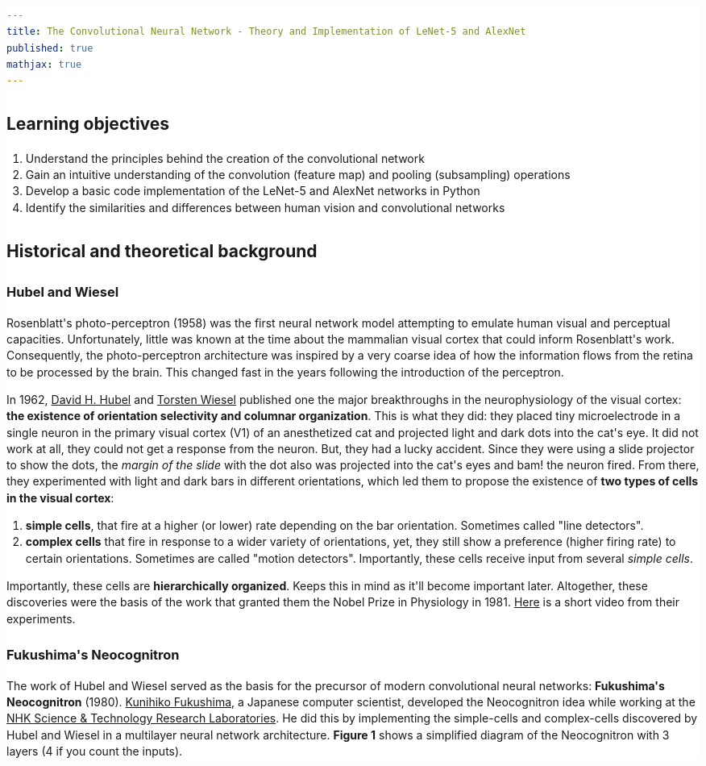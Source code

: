 ```yaml
---
title: The Convolutional Neural Network - Theory and Implementation of LeNet-5 and AlexNet
published: true
mathjax: true
---
```

## Learning objectives

1. Understand the principles behind the creation of the convolutional network
2. Gain an intuitive understanding of the convolution (feature map) and pooling (subsampling) operations
3. Develop a basic code implementation of the LeNet-5 and AlexNet networks in Python
4. Identify the similarities and differences between human vision and convolutional networks

## Historical and theoretical background

### Hubel and Wiesel

Rosenblatt's photo-perceptron (1958) was the first neural network model attempting to emulate human visual and perceptual capacities. Unfortunately, little was known at the time about the mammalian visual cortex that could inform Rosenblatt's work. Consequently, the photo-perceptron architecture was inspired by a very coarse idea of how the information flows from the retina to be processed by the brain. This changed fast in the years following the introduction of the perceptron. 

In 1962, [David H. Hubel](https://en.wikipedia.org/wiki/David_H._Hubel) and [Torsten Wiesel](https://en.wikipedia.org/wiki/Torsten_Wiesel) published one the major breakthroughs in the neurophysiology of the visual cortex: **the existence of orientation selectivity and columnar organization**. This is what they did: they placed tiny microelectrode in a single neuron in the primary visual cortex (V1) of an anesthetized cat and projected light and dark dots into the cat's eye. It did not work at all, they could not get a response from the neuron. But, they had a lucky accident. Since they were using a slide projector to show the dots, the *margin of the slide* with the dot also was projected into the cat's eyes and bam! the neuron fired. From there, they experimented with light and dark bars in different orientations, which led them to propose the existence of **two types of cells in the visual cortex**:

1. **simple cells**, that fire at a higher (or lower) rate depending on the bar orientation. Sometimes called "line detectors".
2. **complex cells** that fire in response to a wider variety of orientations, yet, they still show a preference (higher firing rate) to certain orientations. Sometimes are called "motion detectors". Importantly, these cells receive input from several *simple cells*. 

Importantly, these cells are **hierarchically organized**. Keeps this in mind as it'll become important later. Altogether, these discoveries were the basis of the work that granted them the Nobel Prize in Physiology in 1981. [Here](http://www.youtube.com/watch?v=jw6nBWo21Zk) is a short video from their experiments.

### Fukushima's Neocognitron

The work of Hubel and Wiesel served as the basis for the precursor of modern convolutional neural networks: **Fukushima's Neocognitron** (1980). [Kunihiko Fukushima](https://en.wikipedia.org/wiki/Kunihiko_Fukushima), a Japanese computer scientist, developed the Neocognitron idea while working at the [NHK Science & Technology Research Laboratories](https://en.wikipedia.org/wiki/NHK_Science_%26_Technology_Research_Laboratories). He did this by implementing the simple-cells and complex-cells discovered by Hubel and Wiesel in a multilayer neural network architecture. **Figure 1** shows a simplified diagram of the Neocognitron with 3 layers (4 if you count the inputs). 
